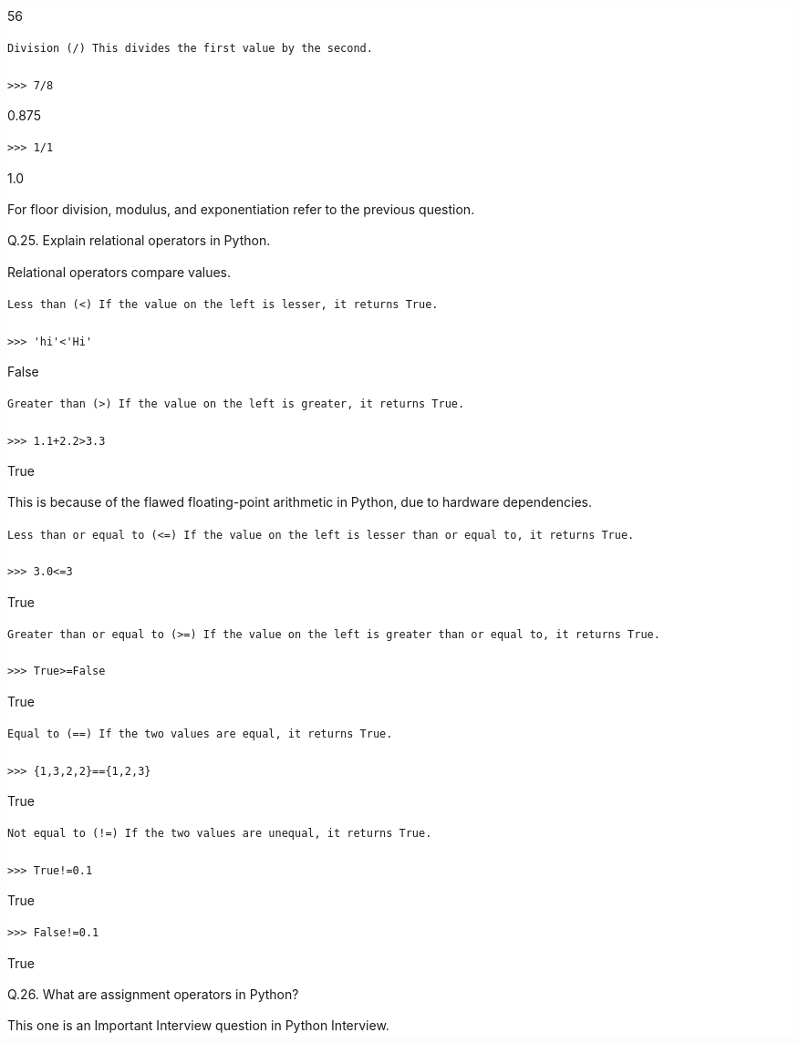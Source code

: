 56

    Division (/) This divides the first value by the second.

    >>> 7/8

0.875

    >>> 1/1

1.0

For floor division, modulus, and exponentiation refer to the previous question.

Q.25. Explain relational operators in Python.

Relational operators compare values.

    Less than (<) If the value on the left is lesser, it returns True.

    >>> 'hi'<'Hi'

False

    Greater than (>) If the value on the left is greater, it returns True.

    >>> 1.1+2.2>3.3

True

This is because of the flawed floating-point arithmetic in Python, due to hardware dependencies.

    Less than or equal to (<=) If the value on the left is lesser than or equal to, it returns True.

    >>> 3.0<=3

True

    Greater than or equal to (>=) If the value on the left is greater than or equal to, it returns True.

    >>> True>=False

True

    Equal to (==) If the two values are equal, it returns True.

    >>> {1,3,2,2}=={1,2,3}

True

    Not equal to (!=) If the two values are unequal, it returns True.

    >>> True!=0.1

True

    >>> False!=0.1

True

Q.26. What are assignment operators in Python?

This one is an Important Interview question in Python Interview.
